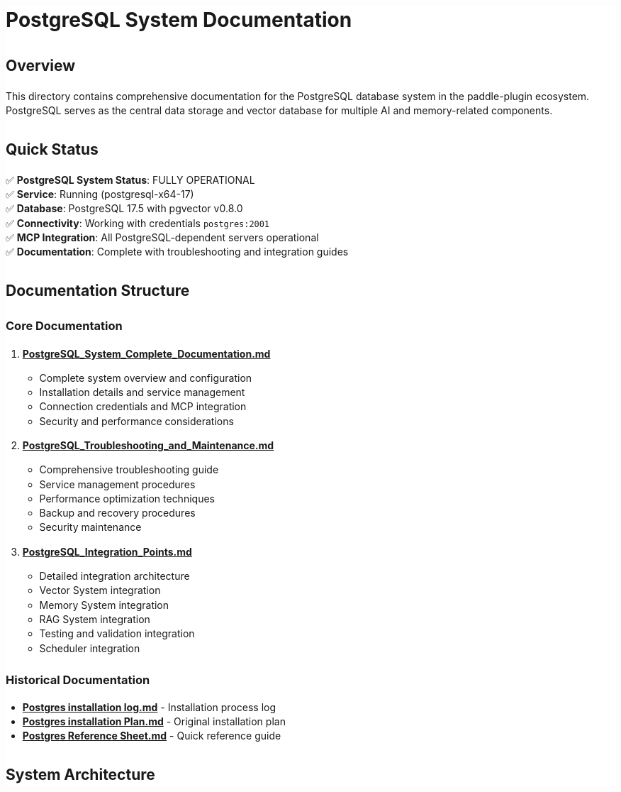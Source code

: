 # PostgreSQL System Documentation

## Overview

This directory contains comprehensive documentation for the PostgreSQL database system in the paddle-plugin ecosystem. PostgreSQL serves as the central data storage and vector database for multiple AI and memory-related components.

## Quick Status

✅ **PostgreSQL System Status**: FULLY OPERATIONAL  
✅ **Service**: Running (postgresql-x64-17)  
✅ **Database**: PostgreSQL 17.5 with pgvector v0.8.0  
✅ **Connectivity**: Working with credentials `postgres:2001`  
✅ **MCP Integration**: All PostgreSQL-dependent servers operational  
✅ **Documentation**: Complete with troubleshooting and integration guides  

## Documentation Structure

### Core Documentation
1. **[PostgreSQL_System_Complete_Documentation.md](./PostgreSQL_System_Complete_Documentation.md)**
   - Complete system overview and configuration
   - Installation details and service management
   - Connection credentials and MCP integration
   - Security and performance considerations

2. **[PostgreSQL_Troubleshooting_and_Maintenance.md](./PostgreSQL_Troubleshooting_and_Maintenance.md)**
   - Comprehensive troubleshooting guide
   - Service management procedures
   - Performance optimization techniques
   - Backup and recovery procedures
   - Security maintenance

3. **[PostgreSQL_Integration_Points.md](./PostgreSQL_Integration_Points.md)**
   - Detailed integration architecture
   - Vector System integration
   - Memory System integration
   - RAG System integration
   - Testing and validation integration
   - Scheduler integration

### Historical Documentation
- **[Postgres installation log.md](./Postgres%20installation%20log.md)** - Installation process log
- **[Postgres installation Plan.md](./Postgres%20installation%20Plan.md)** - Original installation plan
- **[Postgres Reference Sheet.md](./Postgres%20Reference%20Sheet.md)** - Quick reference guide

## System Architecture
